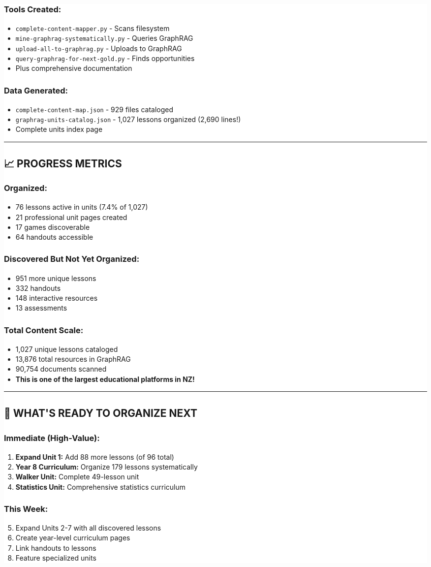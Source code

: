 ### **Tools Created:**
- `complete-content-mapper.py` - Scans filesystem
- `mine-graphrag-systematically.py` - Queries GraphRAG
- `upload-all-to-graphrag.py` - Uploads to GraphRAG
- `query-graphrag-for-next-gold.py` - Finds opportunities
- Plus comprehensive documentation

### **Data Generated:**
- `complete-content-map.json` - 929 files cataloged
- `graphrag-units-catalog.json` - 1,027 lessons organized (2,690 lines!)
- Complete units index page

---

## 📈 PROGRESS METRICS

### **Organized:**
- 76 lessons active in units (7.4% of 1,027)
- 21 professional unit pages created
- 17 games discoverable
- 64 handouts accessible

### **Discovered But Not Yet Organized:**
- 951 more unique lessons
- 332 handouts
- 148 interactive resources
- 13 assessments

### **Total Content Scale:**
- 1,027 unique lessons cataloged
- 13,876 total resources in GraphRAG
- 90,754 documents scanned
- **This is one of the largest educational platforms in NZ!**

---

## 🎯 WHAT'S READY TO ORGANIZE NEXT

### **Immediate (High-Value):**
1. **Expand Unit 1:** Add 88 more lessons (of 96 total)
2. **Year 8 Curriculum:** Organize 179 lessons systematically
3. **Walker Unit:** Complete 49-lesson unit
4. **Statistics Unit:** Comprehensive statistics curriculum

### **This Week:**
5. Expand Units 2-7 with all discovered lessons
6. Create year-level curriculum pages
7. Link handouts to lessons
8. Feature specialized units
